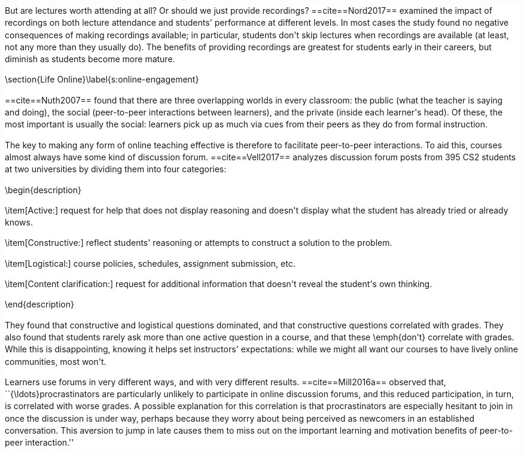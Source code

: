 But are lectures worth attending at all?  Or should we just provide
recordings?  ==cite==Nord2017== examined the impact of recordings on both
lecture attendance and students' performance at different levels.  In
most cases the study found no negative consequences of making
recordings available; in particular, students don't skip lectures when
recordings are available (at least, not any more than they usually
do).  The benefits of providing recordings are greatest for students
early in their careers, but diminish as students become more mature.

\section{Life Online}\label{s:online-engagement}

==cite==Nuth2007== found that there are three overlapping worlds in every
classroom: the public (what the teacher is saying and doing), the
social (peer-to-peer interactions between learners), and the private
(inside each learner's head).  Of these, the most important is usually
the social: learners pick up as much via cues from their peers as they
do from formal instruction.

The key to making any form of online teaching effective is therefore
to facilitate peer-to-peer interactions.  To aid this, courses almost
always have some kind of discussion forum.  ==cite==Vell2017== analyzes
discussion forum posts from 395 CS2 students at two universities by
dividing them into four categories:

\begin{description}

\item[Active:] request for help that does not display reasoning and
  doesn't display what the student has already tried or already knows.

\item[Constructive:] reflect students' reasoning or attempts to
  construct a solution to the problem.

\item[Logistical:] course policies, schedules, assignment submission,
  etc.

\item[Content clarification:] request for additional information that
  doesn't reveal the student's own thinking.

\end{description}

They found that constructive and logistical questions dominated, and
that constructive questions correlated with grades.  They also found
that students rarely ask more than one active question in a course,
and that these \emph{don't} correlate with grades.  While this is
disappointing, knowing it helps set instructors' expectations: while
we might all want our courses to have lively online communities, most
won't.

Learners use forums in very different ways, and with very different
results. ==cite==Mill2016a== observed that, ``{\ldots}procrastinators are
particularly unlikely to participate in online discussion forums, and
this reduced participation, in turn, is correlated with worse
grades. A possible explanation for this correlation is that
procrastinators are especially hesitant to join in once the discussion
is under way, perhaps because they worry about being perceived as
newcomers in an established conversation. This aversion to jump in
late causes them to miss out on the important learning and motivation
benefits of peer-to-peer interaction.''
